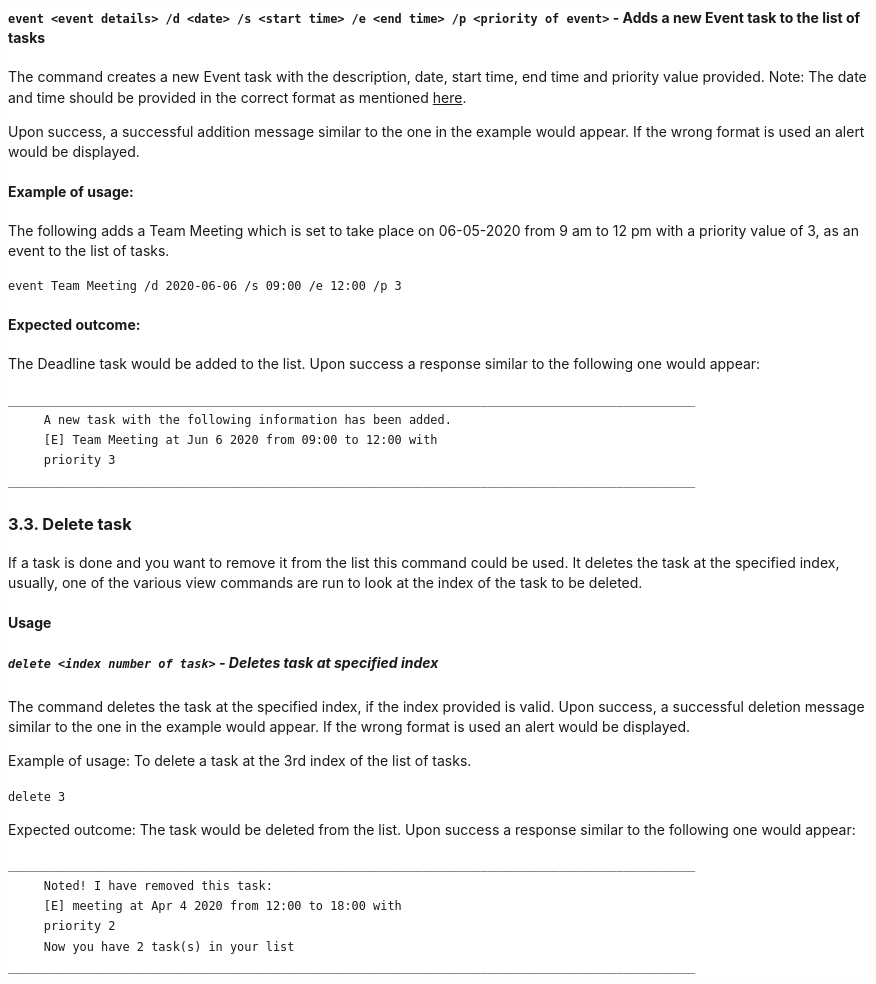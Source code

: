 #### `event <event details> /d <date> /s <start time> /e <end time> /p <priority of event>` - Adds a new Event task to the list of tasks


The command creates a new Event task with the description, date, start time, end time and priority value provided.
Note: The date and time should be provided in the correct format as mentioned [here](#formats).

Upon success, a successful addition message similar to the one in the example would appear.
If the wrong format is used an alert would be displayed.

#### Example of usage: 
The following adds a Team Meeting which is set to take place on 06-05-2020 from 9 am to 12 pm with a priority value of 3, as an event to the list of tasks.

`event Team Meeting /d 2020-06-06 /s 09:00 /e 12:00 /p 3`

#### Expected outcome:
The Deadline task would be added to the list.
Upon success a response similar to the following one would appear:

    ________________________________________________________________________________________________
         A new task with the following information has been added.
         [E] Team Meeting at Jun 6 2020 from 09:00 to 12:00 with
         priority 3
    ________________________________________________________________________________________________

<a name="delete"></a>


### 3.3. Delete task
If a task is done and you want to remove it from the list this command could be used. It deletes the task at the specified index, usually, one of the various view commands are run to look at the index of the task to be deleted.

#### Usage

##### `delete <index number of task>` - Deletes task at specified index

The command deletes the task at the specified index, if the index provided is valid.
Upon success, a successful deletion message similar to the one in the example would appear.
If the wrong format is used an alert would be displayed.

Example of usage: 
To delete a task at the 3rd index of the list of tasks.

`delete 3`

Expected outcome:
The task would be deleted from the list.
Upon success a response similar to the following one would appear:

    ________________________________________________________________________________________________
         Noted! I have removed this task:
         [E] meeting at Apr 4 2020 from 12:00 to 18:00 with
         priority 2
         Now you have 2 task(s) in your list
    ________________________________________________________________________________________________


[comment]: # (@@author NizarMohd)
[comment]: # (@@author GanapathySanathBalaji)
[comment]: # (@@author NizarMohd)     
[comment]: # (@@author terrytay)     
[comment]: # (@@author NizarMohd)
[comment]: # (@@author )     
[comment]: # (@@author GanapathySanathBalaji)
[comment]: # (@@author )
[comment]: # (@@author GanapathySanathBalaji)
[comment]: # (@@author )